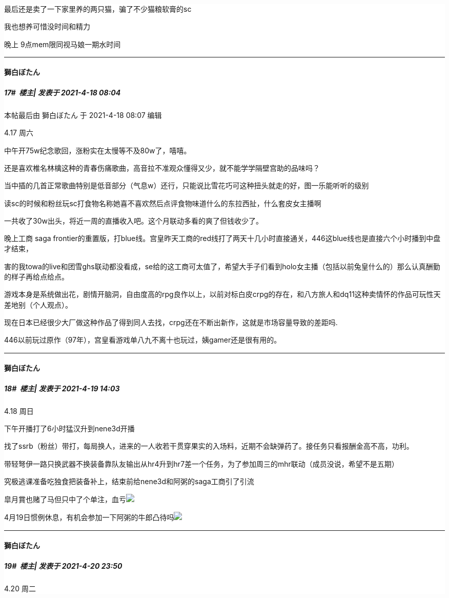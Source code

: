 最后还是卖了一下家里养的两只猫，骗了不少猫粮软膏的sc

我也想养可惜没时间和精力

晚上 9点mem限同视马娘一期水时间

*****

####  獅白ぼたん  
##### 17#         楼主| 发表于 2021-4-18 08:04

 本帖最后由 獅白ぼたん 于 2021-4-18 08:07 编辑 

4.17 周六

中午开75w纪念歌回，涨粉实在太慢等不及80w了，嘻嘻。

还是喜欢椎名林檎这种的青春伤痛歌曲，高音拉不准观众懂得又少，就不能学学隔壁宫助的品味吗？

当中插的几首正常歌曲特别是低音部分（气息w）还行，只能说比雪花巧可这种扭头就走的好，图一乐能听听的级别

读sc的时候和粉丝玩sc打食物名称她喜不喜欢然后点评食物味道什么的东拉西扯，什么套皮女主播啊

一共收了30w出头，将近一周的直播收入吧。这个月联动多看的爽了但钱收少了。

晚上工商 saga frontier的重置版，打blue线。宫皇昨天工商的red线打了两天十几小时直接通关，446这blue线也是直接六个小时播到中盘才结束，

害的我towa的live和团雪ghs联动都没看成，se给的这工商可太值了，希望大手子们看到holo女主播（包括以前兔皇什么的）那么认真酬勤的样子再给点给点。

游戏本身是系统做出花，剧情开脑洞，自由度高的rpg良作以上，以前对标白皮crpg的存在，和八方旅人和dq11这种卖情怀的作品可玩性天差地别（个人观点）。

现在日本已经很少大厂做这种作品了得到同人去找，crpg还在不断出新作，这就是市场容量导致的差距吗.

446以前玩过原作（97年），宫皇看游戏单八九不离十也玩过，姨gamer还是很有用的。

*****

####  獅白ぼたん  
##### 18#         楼主| 发表于 2021-4-19 14:03

4.18 周日

下午开播打了6小时猛汉升到nene3d开播

找了ssrb（粉丝）带打，每局换人，进来的一人收若干贯穿果实的入场料，近期不会缺弹药了。接任务只看报酬金高不高，功利。

带轻弩伊一路只换武器不换装备靠队友输出从hr4升到hr7差一个任务，为了参加周三的mhr联动（成员没说，希望不是五期）

究极逃课准备吃独食把装备补上，结束前给nene3d和阿粥的saga工商引了引流

皐月賞也赌了马但只中了个单注，血亏<img src="https://static.saraba1st.com/image/smiley/face2017/067.png" referrerpolicy="no-referrer">

4月19日惯例休息，有机会参加一下阿粥的牛郎凸待吗<img src="https://static.saraba1st.com/image/smiley/face2017/018.png" referrerpolicy="no-referrer">

*****

####  獅白ぼたん  
##### 19#         楼主| 发表于 2021-4-20 23:50

4.20 周二
